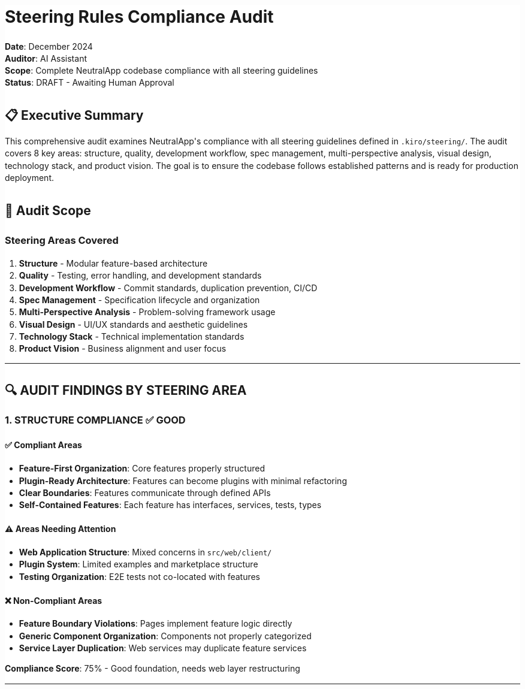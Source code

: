 # Steering Rules Compliance Audit

**Date**: December 2024  
**Auditor**: AI Assistant  
**Scope**: Complete NeutralApp codebase compliance with all steering guidelines  
**Status**: DRAFT - Awaiting Human Approval

## 📋 Executive Summary

This comprehensive audit examines NeutralApp's compliance with all steering guidelines defined in `.kiro/steering/`. The audit covers 8 key areas: structure, quality, development workflow, spec management, multi-perspective analysis, visual design, technology stack, and product vision. The goal is to ensure the codebase follows established patterns and is ready for production deployment.

## 🎯 Audit Scope

### Steering Areas Covered
1. **Structure** - Modular feature-based architecture
2. **Quality** - Testing, error handling, and development standards
3. **Development Workflow** - Commit standards, duplication prevention, CI/CD
4. **Spec Management** - Specification lifecycle and organization
5. **Multi-Perspective Analysis** - Problem-solving framework usage
6. **Visual Design** - UI/UX standards and aesthetic guidelines
7. **Technology Stack** - Technical implementation standards
8. **Product Vision** - Business alignment and user focus

---

## 🔍 AUDIT FINDINGS BY STEERING AREA

### 1. STRUCTURE COMPLIANCE ✅ **GOOD**

#### ✅ **Compliant Areas**
- **Feature-First Organization**: Core features properly structured
- **Plugin-Ready Architecture**: Features can become plugins with minimal refactoring
- **Clear Boundaries**: Features communicate through defined APIs
- **Self-Contained Features**: Each feature has interfaces, services, tests, types

#### ⚠️ **Areas Needing Attention**
- **Web Application Structure**: Mixed concerns in `src/web/client/`
- **Plugin System**: Limited examples and marketplace structure
- **Testing Organization**: E2E tests not co-located with features

#### ❌ **Non-Compliant Areas**
- **Feature Boundary Violations**: Pages implement feature logic directly
- **Generic Component Organization**: Components not properly categorized
- **Service Layer Duplication**: Web services may duplicate feature services

**Compliance Score**: 75% - Good foundation, needs web layer restructuring

---